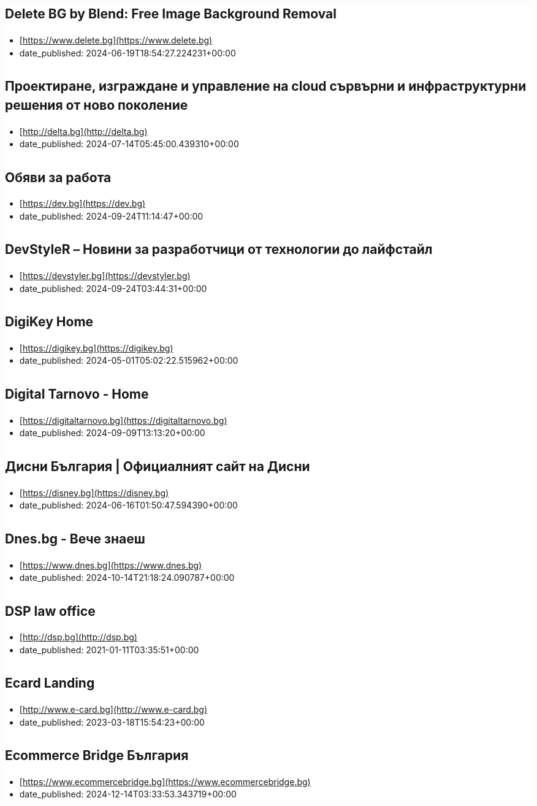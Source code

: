  ## Delete BG by Blend: Free Image Background Removal
 - [https://www.delete.bg](https://www.delete.bg)
 - date_published: 2024-06-19T18:54:27.224231+00:00

 ## Проектиране, изграждане и управление на cloud сървърни и инфраструктурни решения от ново поколение
 - [http://delta.bg](http://delta.bg)
 - date_published: 2024-07-14T05:45:00.439310+00:00

 ## Обяви за работа
 - [https://dev.bg](https://dev.bg)
 - date_published: 2024-09-24T11:14:47+00:00

 ## DevStyleR – Новини за разработчици от технологии до лайфстайл
 - [https://devstyler.bg](https://devstyler.bg)
 - date_published: 2024-09-24T03:44:31+00:00

 ## DigiKey Home
 - [https://digikey.bg](https://digikey.bg)
 - date_published: 2024-05-01T05:02:22.515962+00:00

 ## Digital Tarnovo - Home
 - [https://digitaltarnovo.bg](https://digitaltarnovo.bg)
 - date_published: 2024-09-09T13:13:20+00:00

 ## Дисни България | Официалният сайт на Дисни
 - [https://disney.bg](https://disney.bg)
 - date_published: 2024-06-16T01:50:47.594390+00:00

 ## Dnes.bg - Вече знаеш
 - [https://www.dnes.bg](https://www.dnes.bg)
 - date_published: 2024-10-14T21:18:24.090787+00:00

 ## DSP law office
 - [http://dsp.bg](http://dsp.bg)
 - date_published: 2021-01-11T03:35:51+00:00

 ## Ecard Landing
 - [http://www.e-card.bg](http://www.e-card.bg)
 - date_published: 2023-03-18T15:54:23+00:00

 ## Ecommerce Bridge България
 - [https://www.ecommercebridge.bg](https://www.ecommercebridge.bg)
 - date_published: 2024-12-14T03:33:53.343719+00:00
